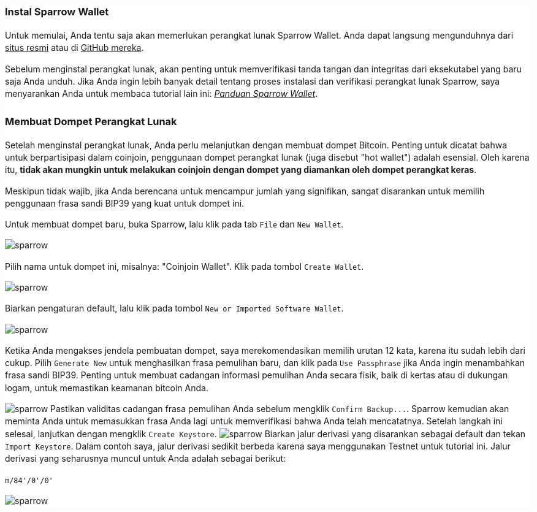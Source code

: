 ### Instal Sparrow Wallet
Untuk memulai, Anda tentu saja akan memerlukan perangkat lunak Sparrow Wallet. Anda dapat langsung mengunduhnya dari [situs resmi](https://sparrowwallet.com/download/) atau di [GitHub mereka](https://github.com/sparrowwallet/sparrow/releases).

Sebelum menginstal perangkat lunak, akan penting untuk memverifikasi tanda tangan dan integritas dari eksekutabel yang baru saja Anda unduh. Jika Anda ingin lebih banyak detail tentang proses instalasi dan verifikasi perangkat lunak Sparrow, saya menyarankan Anda untuk membaca tutorial lain ini: *[Panduan Sparrow Wallet](https://planb.network/tutorials/wallet/desktop/sparrow-7e9a77c0-013d-4f8e-a811-408b71dc7607)*.

### Membuat Dompet Perangkat Lunak
Setelah menginstal perangkat lunak, Anda perlu melanjutkan dengan membuat dompet Bitcoin. Penting untuk dicatat bahwa untuk berpartisipasi dalam coinjoin, penggunaan dompet perangkat lunak (juga disebut "hot wallet") adalah esensial. Oleh karena itu, **tidak akan mungkin untuk melakukan coinjoin dengan dompet yang diamankan oleh dompet perangkat keras**.

Meskipun tidak wajib, jika Anda berencana untuk mencampur jumlah yang signifikan, sangat disarankan untuk memilih penggunaan frasa sandi BIP39 yang kuat untuk dompet ini.

Untuk membuat dompet baru, buka Sparrow, lalu klik pada tab `File` dan `New Wallet`.

![sparrow](assets/notext/9.webp)

Pilih nama untuk dompet ini, misalnya: "Coinjoin Wallet". Klik pada tombol `Create Wallet`.

![sparrow](assets/notext/10.webp)

Biarkan pengaturan default, lalu klik pada tombol `New or Imported Software Wallet`.

![sparrow](assets/notext/11.webp)

Ketika Anda mengakses jendela pembuatan dompet, saya merekomendasikan memilih urutan 12 kata, karena itu sudah lebih dari cukup. Pilih `Generate New` untuk menghasilkan frasa pemulihan baru, dan klik pada `Use Passphrase` jika Anda ingin menambahkan frasa sandi BIP39. Penting untuk membuat cadangan informasi pemulihan Anda secara fisik, baik di kertas atau di dukungan logam, untuk memastikan keamanan bitcoin Anda.

![sparrow](assets/notext/12.webp)
Pastikan validitas cadangan frasa pemulihan Anda sebelum mengklik `Confirm Backup...`. Sparrow kemudian akan meminta Anda untuk memasukkan frasa Anda lagi untuk memverifikasi bahwa Anda telah mencatatnya. Setelah langkah ini selesai, lanjutkan dengan mengklik `Create Keystore`.
![sparrow](assets/notext/13.webp)
Biarkan jalur derivasi yang disarankan sebagai default dan tekan `Import Keystore`. Dalam contoh saya, jalur derivasi sedikit berbeda karena saya menggunakan Testnet untuk tutorial ini. Jalur derivasi yang seharusnya muncul untuk Anda adalah sebagai berikut:
```plaintext
m/84'/0'/0'
```

![sparrow](assets/notext/14.webp)
